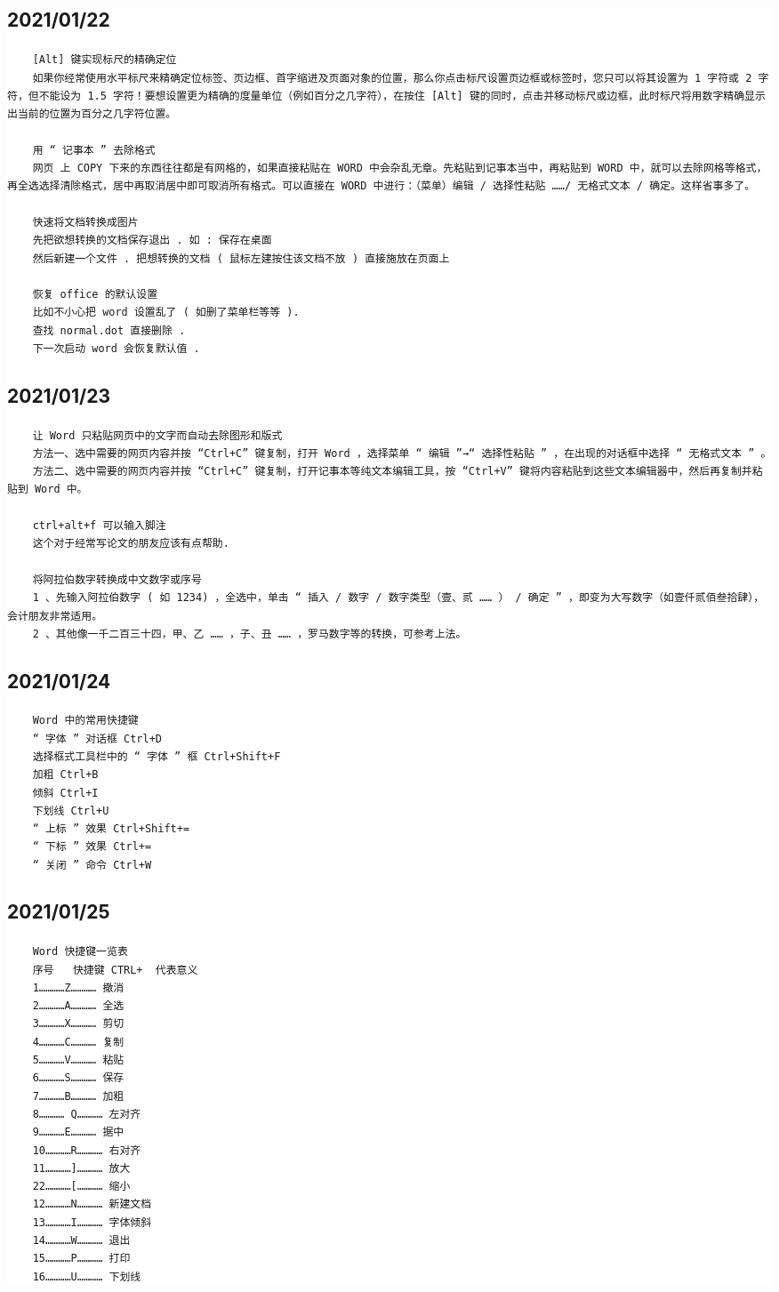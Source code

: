 ## 2021/01/22

        [Alt] 键实现标尺的精确定位
        如果你经常使用水平标尺来精确定位标签、页边框、首字缩进及页面对象的位置，那么你点击标尺设置页边框或标签时，您只可以将其设置为 1 字符或 2 字符，但不能设为 1.5 字符！要想设置更为精确的度量单位（例如百分之几字符），在按住 [Alt] 键的同时，点击并移动标尺或边框，此时标尺将用数字精确显示出当前的位置为百分之几字符位置。

        用 “ 记事本 ” 去除格式
        网页 上 COPY 下来的东西往往都是有网格的，如果直接粘贴在 WORD 中会杂乱无章。先粘贴到记事本当中，再粘贴到 WORD 中，就可以去除网格等格式，再全选选择清除格式，居中再取消居中即可取消所有格式。可以直接在 WORD 中进行：（菜单）编辑 / 选择性粘贴 ……/ 无格式文本 / 确定。这样省事多了。

        快速将文档转换成图片
        先把欲想转换的文档保存退出 . 如 : 保存在桌面
        然后新建一个文件 . 把想转换的文档 ( 鼠标左建按住该文档不放 ) 直接施放在页面上

        恢复 office 的默认设置
        比如不小心把 word 设置乱了 ( 如删了菜单栏等等 ).
        查找 normal.dot 直接删除 .
        下一次启动 word 会恢复默认值 .

## 2021/01/23

        让 Word 只粘贴网页中的文字而自动去除图形和版式
        方法一、选中需要的网页内容并按 “Ctrl+C” 键复制，打开 Word ，选择菜单 “ 编辑 ”→“ 选择性粘贴 ” ，在出现的对话框中选择 “ 无格式文本 ” 。
        方法二、选中需要的网页内容并按 “Ctrl+C” 键复制，打开记事本等纯文本编辑工具，按 “Ctrl+V” 键将内容粘贴到这些文本编辑器中，然后再复制并粘贴到 Word 中。

        ctrl+alt+f 可以输入脚注
        这个对于经常写论文的朋友应该有点帮助.

        将阿拉伯数字转换成中文数字或序号
        1 、先输入阿拉伯数字 ( 如 1234) ，全选中，单击 “ 插入 / 数字 / 数字类型（壹、贰 …… ） / 确定 ” ，即变为大写数字（如壹仟贰佰叁拾肆），会计朋友非常适用。
        2 、其他像一千二百三十四，甲、乙 …… ，子、丑 …… ，罗马数字等的转换，可参考上法。

## 2021/01/24

        Word 中的常用快捷键
        “ 字体 ” 对话框 Ctrl+D
        选择框式工具栏中的 “ 字体 ” 框 Ctrl+Shift+F
        加粗 Ctrl+B
        倾斜 Ctrl+I
        下划线 Ctrl+U
        “ 上标 ” 效果 Ctrl+Shift+=
        “ 下标 ” 效果 Ctrl+=
        “ 关闭 ” 命令 Ctrl+W

## 2021/01/25

        Word 快捷键一览表
        序号   快捷键 CTRL+  代表意义
        1…………Z………… 撤消
        2…………A………… 全选
        3…………X………… 剪切
        4…………C………… 复制
        5…………V………… 粘贴
        6…………S………… 保存
        7…………B………… 加粗
        8………… Q………… 左对齐
        9…………E………… 据中
        10…………R………… 右对齐
        11…………]………… 放大
        22…………[………… 缩小
        12…………N………… 新建文档
        13…………I………… 字体倾斜
        14…………W………… 退出
        15…………P………… 打印
        16…………U………… 下划线
